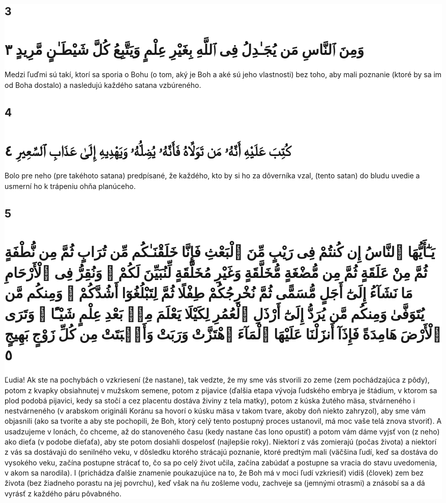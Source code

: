 ## 3


<Badge type="info" text="22:3" class="badge" />
<div>
<div class="main-verse" >

<h1 class="verse-arabic">وَمِنَ ٱلنَّاسِ مَن يُجَـٰدِلُ فِى ٱللَّهِ بِغَيْرِ عِلْمٍ وَيَتَّبِعُ كُلَّ شَيْطَـٰنٍ مَّرِيدٍ ٣</h1>
</div>

<p>Medzi ľuďmi sú takí, ktorí sa sporia o Bohu (o tom, aký je Boh a aké sú jeho vlastnosti) bez toho, aby mali poznanie (ktoré by sa im od Boha dostalo) a nasledujú každého satana vzbúreného.</p>
</div>
<div class="break"></div>

## 4


<Badge type="info" text="22:4" class="badge" />
<div>
<div class="main-verse" >

<h1 class="verse-arabic">كُتِبَ عَلَيْهِ أَنَّهُۥ مَن تَوَلَّاهُ فَأَنَّهُۥ يُضِلُّهُۥ وَيَهْدِيهِ إِلَىٰ عَذَابِ ٱلسَّعِيرِ ٤</h1>
</div>

<p>Bolo pre neho (pre takéhoto satana) predpísané, že každého, kto by si ho za dôverníka vzal, (tento satan) do bludu uvedie a usmerní ho k trápeniu ohňa planúceho.</p>
</div>
<div class="break"></div>

## 5


<Badge type="info" text="22:5" class="badge" />
<div>
<div class="main-verse" >

<h1 class="verse-arabic">يَـٰٓأَيُّهَا ٱلنَّاسُ إِن كُنتُمْ فِى رَيْبٍ مِّنَ ٱلْبَعْثِ فَإِنَّا خَلَقْنَـٰكُم مِّن تُرَابٍ ثُمَّ مِن نُّطْفَةٍ ثُمَّ مِنْ عَلَقَةٍ ثُمَّ مِن مُّضْغَةٍ مُّخَلَّقَةٍ وَغَيْرِ مُخَلَّقَةٍ لِّنُبَيِّنَ لَكُمْ ۚ وَنُقِرُّ فِى ٱلْأَرْحَامِ مَا نَشَآءُ إِلَىٰٓ أَجَلٍ مُّسَمًّى ثُمَّ نُخْرِجُكُمْ طِفْلًا ثُمَّ لِتَبْلُغُوٓا أَشُدَّكُمْ ۖ وَمِنكُم مَّن يُتَوَفَّىٰ وَمِنكُم مَّن يُرَدُّ إِلَىٰٓ أَرْذَلِ ٱلْعُمُرِ لِكَيْلَا يَعْلَمَ مِنۢ بَعْدِ عِلْمٍ شَيْـًٔا ۚ وَتَرَى ٱلْأَرْضَ هَامِدَةً فَإِذَآ أَنزَلْنَا عَلَيْهَا ٱلْمَآءَ ٱهْتَزَّتْ وَرَبَتْ وَأَنۢبَتَتْ مِن كُلِّ زَوْجٍ بَهِيجٍ ٥</h1>
</div>

<p>Ľudia! Ak ste na pochybách o vzkriesení (že nastane), tak vedzte, že my sme vás stvorili zo zeme (zem pochádzajúca z pôdy), potom z kvapky obsiahnutej v mužskom semene, potom z pijavice (ďalšia etapa vývoja ľudského embrya je štádium, v ktorom sa plod podobá pijavici, kedy sa stočí a cez placentu dostáva živiny z tela matky), potom z kúska žutého mäsa, stvárneného i nestvárneného (v arabskom origináli Koránu sa hovorí o kúsku mäsa v takom tvare, akoby doň niekto zahryzol), aby sme vám objasnili (ako sa tvoríte a aby ste pochopili, že Boh, ktorý celý tento postupný proces ustanovil, má moc vaše telá znova stvoriť). A usadzujeme v lonách, čo chceme, až do stanoveného času (kedy nastane čas lono opustiť) a potom vám dáme vyjsť von (z neho) ako dieťa (v podobe dieťaťa), aby ste potom dosiahli dospelosť (najlepšie roky). Niektorí z vás zomierajú (počas života) a niektorí z vás sa dostávajú do senilného veku, v dôsledku ktorého strácajú poznanie, ktoré predtým mali (väčšina ľudí, keď sa dostáva do vysokého veku, začína postupne strácať to, čo sa po celý život učila, začína zabúdať a postupne sa vracia do stavu uvedomenia, v akom sa narodila). I (prichádza ďalšie znamenie poukazujúce na to, že Boh má v moci ľudí vzkriesiť) vidíš (človek) zem bez života (bez žiadneho porastu na jej povrchu), keď však na ňu zošleme vodu, zachveje sa (jemnými otrasmi) a znásobí sa a dá vyrásť z každého páru pôvabného.</p>
</div>
